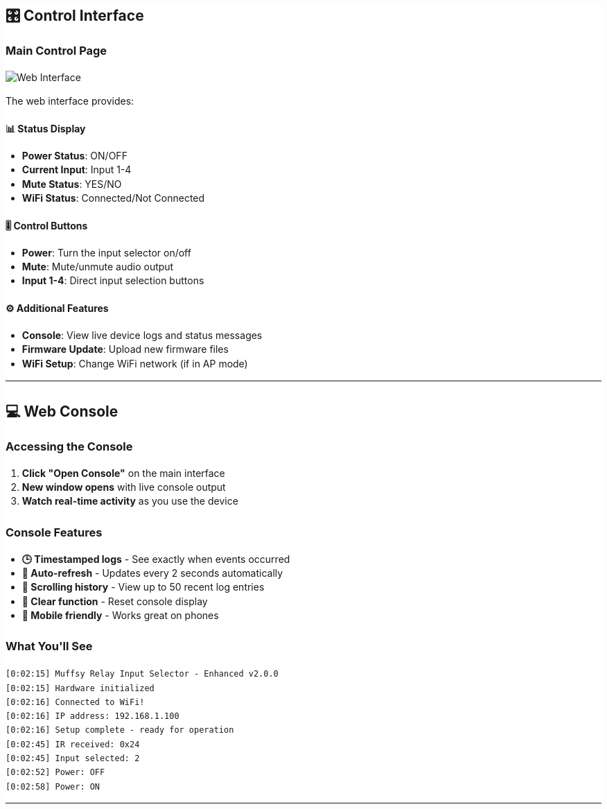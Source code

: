 
## 🎛️ Control Interface

### Main Control Page

![Web Interface](https://via.placeholder.com/600x400/007bff/ffffff?text=Web+Interface+Screenshot)

The web interface provides:

#### 📊 Status Display
- **Power Status**: ON/OFF
- **Current Input**: Input 1-4
- **Mute Status**: YES/NO
- **WiFi Status**: Connected/Not Connected

#### 🎚️ Control Buttons
- **Power**: Turn the input selector on/off
- **Mute**: Mute/unmute audio output
- **Input 1-4**: Direct input selection buttons

#### ⚙️ Additional Features
- **Console**: View live device logs and status messages
- **Firmware Update**: Upload new firmware files
- **WiFi Setup**: Change WiFi network (if in AP mode)

---

## 💻 Web Console

### Accessing the Console

1. **Click "Open Console"** on the main interface
2. **New window opens** with live console output
3. **Watch real-time activity** as you use the device

### Console Features

- **🕒 Timestamped logs** - See exactly when events occurred
- **🔄 Auto-refresh** - Updates every 2 seconds automatically
- **📜 Scrolling history** - View up to 50 recent log entries
- **🧹 Clear function** - Reset console display
- **📱 Mobile friendly** - Works great on phones

### What You'll See

```
[0:02:15] Muffsy Relay Input Selector - Enhanced v2.0.0
[0:02:15] Hardware initialized
[0:02:16] Connected to WiFi!
[0:02:16] IP address: 192.168.1.100
[0:02:16] Setup complete - ready for operation
[0:02:45] IR received: 0x24
[0:02:45] Input selected: 2
[0:02:52] Power: OFF
[0:02:58] Power: ON
```

---